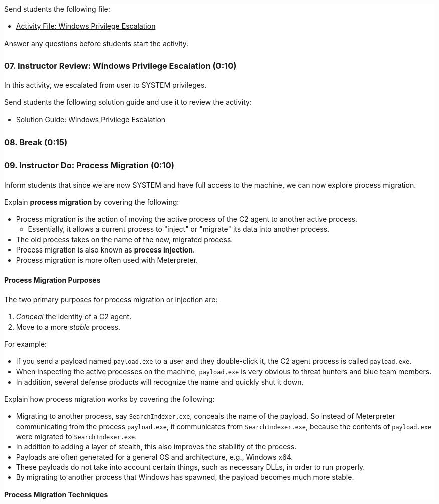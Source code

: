 Send students the following file:

- [Activity File: Windows Privilege Escalation](Activities/02_PrivEsc/Unsolved/README.md)

Answer any questions before students start the activity.

### 07. Instructor Review: Windows Privilege Escalation (0:10)

In this activity, we escalated from user to SYSTEM privileges. 

Send students the following solution guide and use it to review the activity:

- [Solution Guide: Windows Privilege Escalation](Activities/02_PrivEsc/Solved/README.md)

### 08. Break (0:15)

### 09. Instructor Do: Process Migration (0:10)

Inform students that since we are now SYSTEM and have full access to the machine, we can now explore process migration.

Explain **process migration** by covering the following:
- Process migration is the action of moving the active process of the C2 agent to another active process. 
  - Essentially, it allows a current process to "inject" or "migrate" its data into another process. 
- The old process takes on the name of the new, migrated process. 
- Process migration is also known as **process injection**. 
- Process migration is more often used with Meterpreter.

#### Process Migration Purposes

The two primary purposes for process migration or injection are:

1. *Conceal* the identity of a C2 agent.
2. Move to a more *stable* process.

For example:  
 - If you send a payload named `payload.exe` to a user and they double-click it, the C2 agent process is called `payload.exe`.
 - When inspecting the active processes on the machine, `payload.exe` is very obvious to threat hunters and blue team members.
 - In addition, several defense products will recognize the name and quickly shut it down.

Explain how process migration works by covering the following:
 - Migrating to another process, say `SearchIndexer.exe`, conceals the name of the payload. So instead of Meterpreter communicating from the process `payload.exe`, it communicates from `SearchIndexer.exe`, because the contents of `payload.exe` were migrated to `SearchIndexer.exe`.
 - In addition to adding a layer of stealth, this also improves the stability of the process.
 - Payloads are often generated for a general OS and architecture, e.g., Windows x64. 
 - These payloads do not take into account certain things, such as necessary DLLs, in order to run properly.
 - By migrating to another process that Windows has spawned, the payload becomes much more stable.


**Process Migration Techniques**
